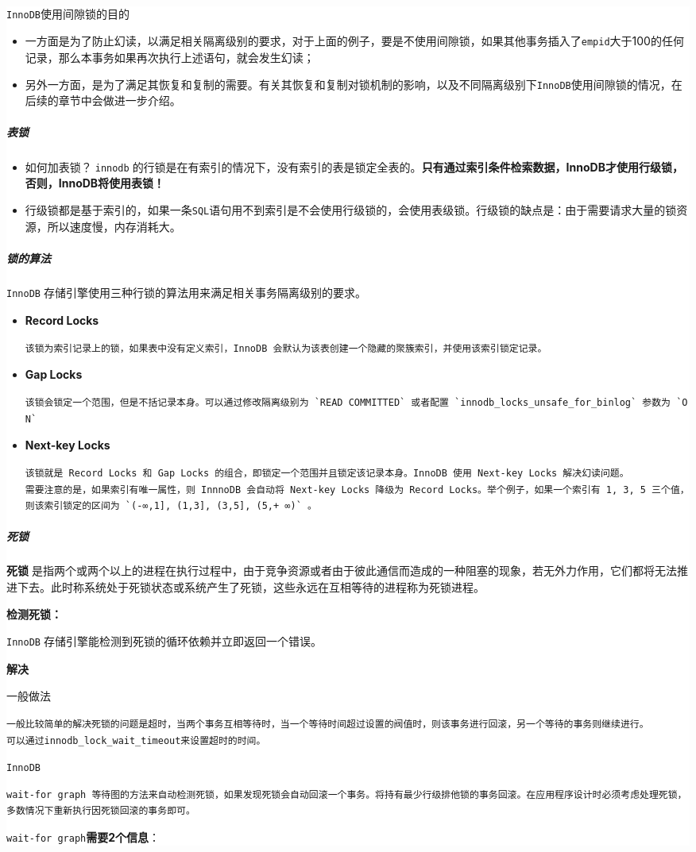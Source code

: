 `InnoDB`使用间隙锁的目的

* 一方面是为了防止幻读，以满足相关隔离级别的要求，对于上面的例子，要是不使用间隙锁，如果其他事务插入了`empid`大于100的任何记录，那么本事务如果再次执行上述语句，就会发生幻读；

* 另外一方面，是为了满足其恢复和复制的需要。有关其恢复和复制对锁机制的影响，以及不同隔离级别下`InnoDB`使用间隙锁的情况，在后续的章节中会做进一步介绍。

##### 表锁

* 如何加表锁？ `innodb` 的行锁是在有索引的情况下，没有索引的表是锁定全表的。**只有通过索引条件检索数据，InnoDB才使用行级锁，否则，InnoDB将使用表锁！**

* 行级锁都是基于索引的，如果一条`SQL`语句用不到索引是不会使用行级锁的，会使用表级锁。行级锁的缺点是：由于需要请求大量的锁资源，所以速度慢，内存消耗大。

##### 锁的算法

`InnoDB` 存储引擎使用三种行锁的算法用来满足相关事务隔离级别的要求。

- **Record Locks**

  ~~~
  该锁为索引记录上的锁，如果表中没有定义索引，InnoDB 会默认为该表创建一个隐藏的聚簇索引，并使用该索引锁定记录。
  ~~~

- **Gap Locks**

  ~~~
  该锁会锁定一个范围，但是不括记录本身。可以通过修改隔离级别为 `READ COMMITTED` 或者配置 `innodb_locks_unsafe_for_binlog` 参数为 `ON` 
  ~~~

- **Next-key Locks**

  ~~~
  该锁就是 Record Locks 和 Gap Locks 的组合，即锁定一个范围并且锁定该记录本身。InnoDB 使用 Next-key Locks 解决幻读问题。
  需要注意的是，如果索引有唯一属性，则 InnnoDB 会自动将 Next-key Locks 降级为 Record Locks。举个例子，如果一个索引有 1, 3, 5 三个值，
  则该索引锁定的区间为 `(-∞,1], (1,3], (3,5], (5,+ ∞)` 。
  ~~~

##### 死锁

**死锁** 是指两个或两个以上的进程在执行过程中，由于竞争资源或者由于彼此通信而造成的一种阻塞的现象，若无外力作用，它们都将无法推进下去。此时称系统处于死锁状态或系统产生了死锁，这些永远在互相等待的进程称为死锁进程。

**检测死锁：**

`InnoDB` 存储引擎能检测到死锁的循环依赖并立即返回一个错误。

**解决**

一般做法

~~~
一般比较简单的解决死锁的问题是超时，当两个事务互相等待时，当一个等待时间超过设置的阀值时，则该事务进行回滚，另一个等待的事务则继续进行。
可以通过innodb_lock_wait_timeout来设置超时的时间。
~~~

`InnoDB` 

~~~
wait-for graph 等待图的方法来自动检测死锁，如果发现死锁会自动回滚一个事务。将持有最少行级排他锁的事务回滚。在应用程序设计时必须考虑处理死锁，
多数情况下重新执行因死锁回滚的事务即可。
~~~

`wait-for graph`**需要2个信息**：
